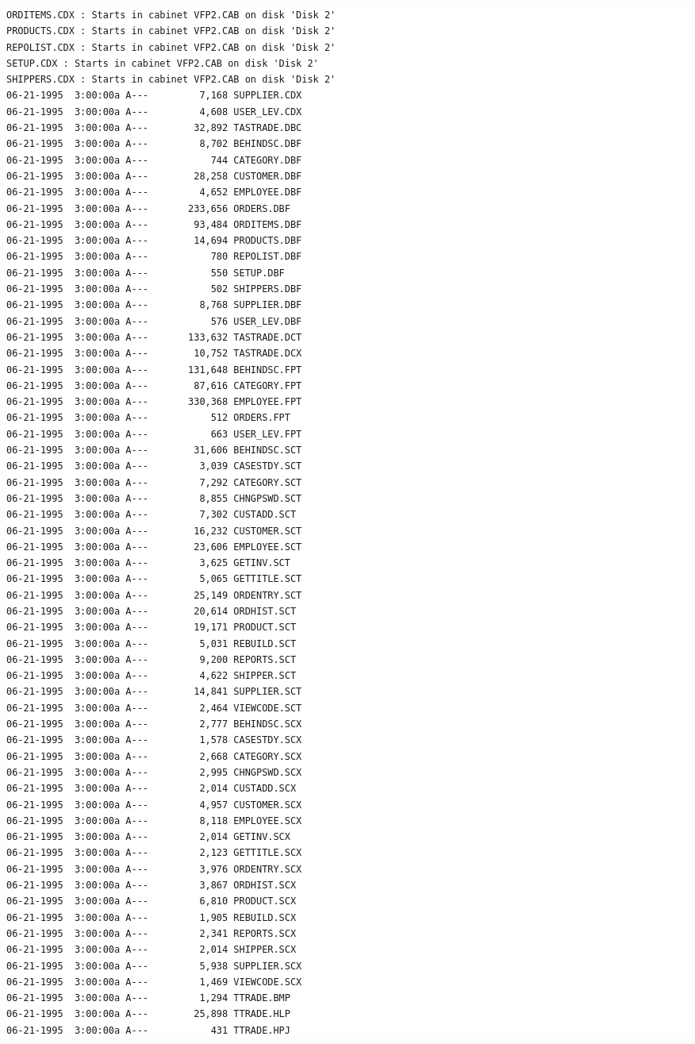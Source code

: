 	ORDITEMS.CDX : Starts in cabinet VFP2.CAB on disk 'Disk 2'
	PRODUCTS.CDX : Starts in cabinet VFP2.CAB on disk 'Disk 2'
	REPOLIST.CDX : Starts in cabinet VFP2.CAB on disk 'Disk 2'
	SETUP.CDX : Starts in cabinet VFP2.CAB on disk 'Disk 2'
	SHIPPERS.CDX : Starts in cabinet VFP2.CAB on disk 'Disk 2'
	06-21-1995  3:00:00a A---         7,168 SUPPLIER.CDX
	06-21-1995  3:00:00a A---         4,608 USER_LEV.CDX
	06-21-1995  3:00:00a A---        32,892 TASTRADE.DBC
	06-21-1995  3:00:00a A---         8,702 BEHINDSC.DBF
	06-21-1995  3:00:00a A---           744 CATEGORY.DBF
	06-21-1995  3:00:00a A---        28,258 CUSTOMER.DBF
	06-21-1995  3:00:00a A---         4,652 EMPLOYEE.DBF
	06-21-1995  3:00:00a A---       233,656 ORDERS.DBF
	06-21-1995  3:00:00a A---        93,484 ORDITEMS.DBF
	06-21-1995  3:00:00a A---        14,694 PRODUCTS.DBF
	06-21-1995  3:00:00a A---           780 REPOLIST.DBF
	06-21-1995  3:00:00a A---           550 SETUP.DBF
	06-21-1995  3:00:00a A---           502 SHIPPERS.DBF
	06-21-1995  3:00:00a A---         8,768 SUPPLIER.DBF
	06-21-1995  3:00:00a A---           576 USER_LEV.DBF
	06-21-1995  3:00:00a A---       133,632 TASTRADE.DCT
	06-21-1995  3:00:00a A---        10,752 TASTRADE.DCX
	06-21-1995  3:00:00a A---       131,648 BEHINDSC.FPT
	06-21-1995  3:00:00a A---        87,616 CATEGORY.FPT
	06-21-1995  3:00:00a A---       330,368 EMPLOYEE.FPT
	06-21-1995  3:00:00a A---           512 ORDERS.FPT
	06-21-1995  3:00:00a A---           663 USER_LEV.FPT
	06-21-1995  3:00:00a A---        31,606 BEHINDSC.SCT
	06-21-1995  3:00:00a A---         3,039 CASESTDY.SCT
	06-21-1995  3:00:00a A---         7,292 CATEGORY.SCT
	06-21-1995  3:00:00a A---         8,855 CHNGPSWD.SCT
	06-21-1995  3:00:00a A---         7,302 CUSTADD.SCT
	06-21-1995  3:00:00a A---        16,232 CUSTOMER.SCT
	06-21-1995  3:00:00a A---        23,606 EMPLOYEE.SCT
	06-21-1995  3:00:00a A---         3,625 GETINV.SCT
	06-21-1995  3:00:00a A---         5,065 GETTITLE.SCT
	06-21-1995  3:00:00a A---        25,149 ORDENTRY.SCT
	06-21-1995  3:00:00a A---        20,614 ORDHIST.SCT
	06-21-1995  3:00:00a A---        19,171 PRODUCT.SCT
	06-21-1995  3:00:00a A---         5,031 REBUILD.SCT
	06-21-1995  3:00:00a A---         9,200 REPORTS.SCT
	06-21-1995  3:00:00a A---         4,622 SHIPPER.SCT
	06-21-1995  3:00:00a A---        14,841 SUPPLIER.SCT
	06-21-1995  3:00:00a A---         2,464 VIEWCODE.SCT
	06-21-1995  3:00:00a A---         2,777 BEHINDSC.SCX
	06-21-1995  3:00:00a A---         1,578 CASESTDY.SCX
	06-21-1995  3:00:00a A---         2,668 CATEGORY.SCX
	06-21-1995  3:00:00a A---         2,995 CHNGPSWD.SCX
	06-21-1995  3:00:00a A---         2,014 CUSTADD.SCX
	06-21-1995  3:00:00a A---         4,957 CUSTOMER.SCX
	06-21-1995  3:00:00a A---         8,118 EMPLOYEE.SCX
	06-21-1995  3:00:00a A---         2,014 GETINV.SCX
	06-21-1995  3:00:00a A---         2,123 GETTITLE.SCX
	06-21-1995  3:00:00a A---         3,976 ORDENTRY.SCX
	06-21-1995  3:00:00a A---         3,867 ORDHIST.SCX
	06-21-1995  3:00:00a A---         6,810 PRODUCT.SCX
	06-21-1995  3:00:00a A---         1,905 REBUILD.SCX
	06-21-1995  3:00:00a A---         2,341 REPORTS.SCX
	06-21-1995  3:00:00a A---         2,014 SHIPPER.SCX
	06-21-1995  3:00:00a A---         5,938 SUPPLIER.SCX
	06-21-1995  3:00:00a A---         1,469 VIEWCODE.SCX
	06-21-1995  3:00:00a A---         1,294 TTRADE.BMP
	06-21-1995  3:00:00a A---        25,898 TTRADE.HLP
	06-21-1995  3:00:00a A---           431 TTRADE.HPJ